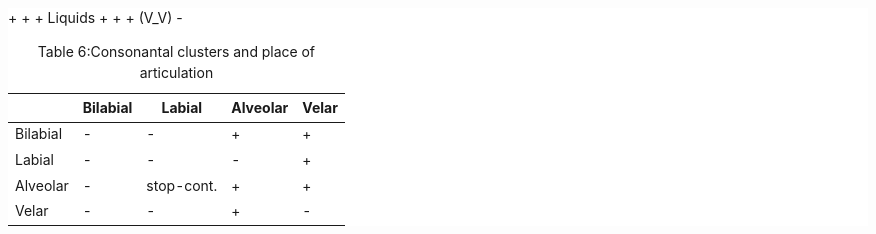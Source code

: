 <td>+</td>
<td>+</td>
<td>+</td>
</tr>
<tr>
<td>Liquids</td>
<td>+</td>
<td>+</td>
<td>+ (V_V)</td>
<td>-</td>
</tr>
</tbody>
</table>

  

<table class="table table-bordered">
<caption>Table 6:Consonantal clusters and place of articulation</caption>
<thead>
<tr>
<th></th>
<th>Bilabial</th>
<th>Labial</th>
<th>Alveolar</th>
<th>Velar</th>
</tr>
</thead>
<tbody>
<tr>
<td>Bilabial</td>
<td>-</td>
<td>-</td>
<td>+</td>
<td>+</td>
</tr>
<tr>
<td>Labial</td>
<td>-</td>
<td>-</td>
<td>-</td>
<td>+</td>
</tr>
<tr>
<td>Alveolar</td>
<td>-</td>
<td>stop-cont.</td>
<td>+</td>
<td>+</td>
</tr>
<tr>
<td>Velar</td>
<td>-</td>
<td>-</td>
<td>+ </td>
<td>-</td>
</tr>
</tbody>
</table>
